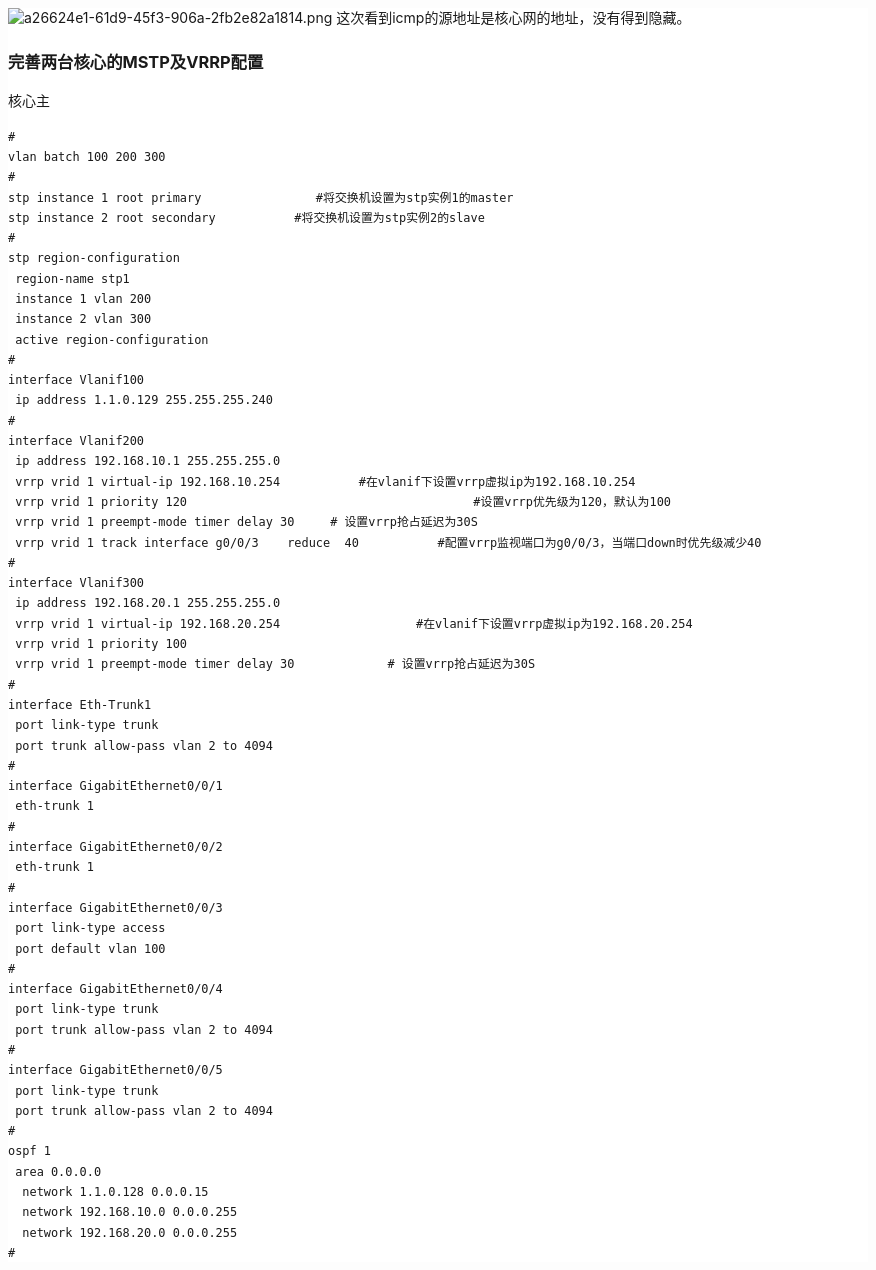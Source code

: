 ![a26624e1-61d9-45f3-906a-2fb2e82a1814.png](http://ww1.sinaimg.cn/large/e7b2e986ly1gge4kxqnbyj20xa02faa4.jpg)
这次看到icmp的源地址是核心网的地址，没有得到隐藏。

### 完善两台核心的MSTP及VRRP配置
核心主
```
#
vlan batch 100 200 300
#
stp instance 1 root primary                #将交换机设置为stp实例1的master
stp instance 2 root secondary           #将交换机设置为stp实例2的slave
#
stp region-configuration
 region-name stp1
 instance 1 vlan 200
 instance 2 vlan 300
 active region-configuration
#
interface Vlanif100
 ip address 1.1.0.129 255.255.255.240
#
interface Vlanif200
 ip address 192.168.10.1 255.255.255.0
 vrrp vrid 1 virtual-ip 192.168.10.254           #在vlanif下设置vrrp虚拟ip为192.168.10.254
 vrrp vrid 1 priority 120                                        #设置vrrp优先级为120，默认为100
 vrrp vrid 1 preempt-mode timer delay 30     # 设置vrrp抢占延迟为30S
 vrrp vrid 1 track interface g0/0/3    reduce  40           #配置vrrp监视端口为g0/0/3，当端口down时优先级减少40
#
interface Vlanif300
 ip address 192.168.20.1 255.255.255.0
 vrrp vrid 1 virtual-ip 192.168.20.254                   #在vlanif下设置vrrp虚拟ip为192.168.20.254
 vrrp vrid 1 priority 100                                                   
 vrrp vrid 1 preempt-mode timer delay 30             # 设置vrrp抢占延迟为30S
#
interface Eth-Trunk1
 port link-type trunk
 port trunk allow-pass vlan 2 to 4094
#
interface GigabitEthernet0/0/1
 eth-trunk 1
#
interface GigabitEthernet0/0/2
 eth-trunk 1
#
interface GigabitEthernet0/0/3
 port link-type access
 port default vlan 100
#
interface GigabitEthernet0/0/4
 port link-type trunk
 port trunk allow-pass vlan 2 to 4094
#
interface GigabitEthernet0/0/5
 port link-type trunk
 port trunk allow-pass vlan 2 to 4094
#
ospf 1
 area 0.0.0.0
  network 1.1.0.128 0.0.0.15
  network 192.168.10.0 0.0.0.255
  network 192.168.20.0 0.0.0.255
#
```